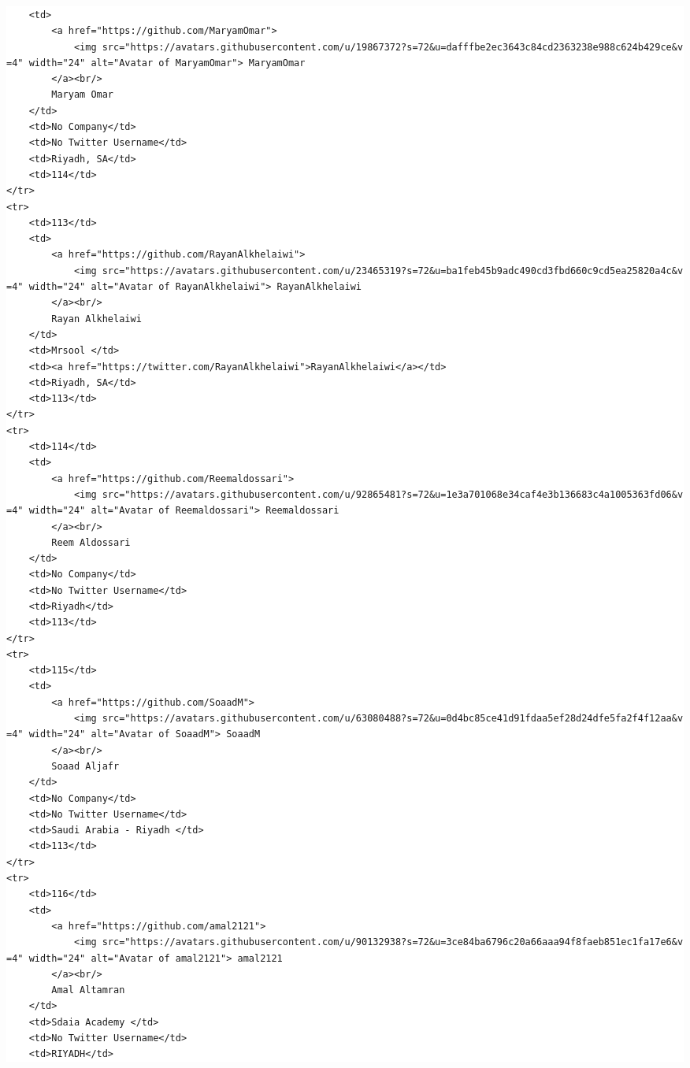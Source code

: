 		<td>
			<a href="https://github.com/MaryamOmar">
				<img src="https://avatars.githubusercontent.com/u/19867372?s=72&u=dafffbe2ec3643c84cd2363238e988c624b429ce&v=4" width="24" alt="Avatar of MaryamOmar"> MaryamOmar
			</a><br/>
			Maryam Omar
		</td>
		<td>No Company</td>
		<td>No Twitter Username</td>
		<td>Riyadh, SA</td>
		<td>114</td>
	</tr>
	<tr>
		<td>113</td>
		<td>
			<a href="https://github.com/RayanAlkhelaiwi">
				<img src="https://avatars.githubusercontent.com/u/23465319?s=72&u=ba1feb45b9adc490cd3fbd660c9cd5ea25820a4c&v=4" width="24" alt="Avatar of RayanAlkhelaiwi"> RayanAlkhelaiwi
			</a><br/>
			Rayan Alkhelaiwi
		</td>
		<td>Mrsool </td>
		<td><a href="https://twitter.com/RayanAlkhelaiwi">RayanAlkhelaiwi</a></td>
		<td>Riyadh, SA</td>
		<td>113</td>
	</tr>
	<tr>
		<td>114</td>
		<td>
			<a href="https://github.com/Reemaldossari">
				<img src="https://avatars.githubusercontent.com/u/92865481?s=72&u=1e3a701068e34caf4e3b136683c4a1005363fd06&v=4" width="24" alt="Avatar of Reemaldossari"> Reemaldossari
			</a><br/>
			Reem Aldossari
		</td>
		<td>No Company</td>
		<td>No Twitter Username</td>
		<td>Riyadh</td>
		<td>113</td>
	</tr>
	<tr>
		<td>115</td>
		<td>
			<a href="https://github.com/SoaadM">
				<img src="https://avatars.githubusercontent.com/u/63080488?s=72&u=0d4bc85ce41d91fdaa5ef28d24dfe5fa2f4f12aa&v=4" width="24" alt="Avatar of SoaadM"> SoaadM
			</a><br/>
			Soaad Aljafr
		</td>
		<td>No Company</td>
		<td>No Twitter Username</td>
		<td>Saudi Arabia - Riyadh </td>
		<td>113</td>
	</tr>
	<tr>
		<td>116</td>
		<td>
			<a href="https://github.com/amal2121">
				<img src="https://avatars.githubusercontent.com/u/90132938?s=72&u=3ce84ba6796c20a66aaa94f8faeb851ec1fa17e6&v=4" width="24" alt="Avatar of amal2121"> amal2121
			</a><br/>
			Amal Altamran
		</td>
		<td>Sdaia Academy </td>
		<td>No Twitter Username</td>
		<td>RIYADH</td>